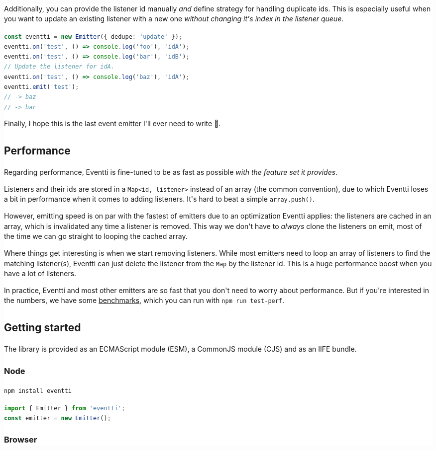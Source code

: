 Additionally, you can provide the listener id manually _and_ define strategy for handling duplicate ids. This is especially useful when you want to update an existing listener with a new one _without changing it's index in the listener queue_.

```ts
const eventti = new Emitter({ dedupe: 'update' });
eventti.on('test', () => console.log('foo'), 'idA');
eventti.on('test', () => console.log('bar'), 'idB');
// Update the listener for idA.
eventti.on('test', () => console.log('baz'), 'idA');
eventti.emit('test');
// -> baz
// -> bar
```

Finally, I hope this is the last event emitter I'll ever need to write 🤞.

## Performance

Regarding performance, Eventti is fine-tuned to be as fast as possible _with the feature set it provides_.

Listeners and their ids are stored in a `Map<id, listener>` instead of an array (the common convention), due to which Eventti loses a bit in performance when it comes to adding listeners. It's hard to beat a simple `array.push()`.

However, emitting speed is on par with the fastest of emitters due to an optimization Eventti applies: the listeners are cached in an array, which is invalidated any time a listener is removed. This way we don't have to _always_ clone the listeners on emit, most of the time we can go straight to looping the cached array.

Where things get interesting is when we start removing listeners. While most emitters need to loop an array of listeners to find the matching listener(s), Eventti can just delete the listener from the `Map` by the listener id. This is a huge performance boost when you have a lot of listeners.

In practice, Eventti and most other emitters are so fast that you don't need to worry about performance. But if you're interested in the numbers, we have some [benchmarks](./benchmarks/), which you can run with `npm run test-perf`.

## Getting started

The library is provided as an ECMAScript module (ESM), a CommonJS module (CJS) and as an IIFE bundle.

### Node

```
npm install eventti
```

```ts
import { Emitter } from 'eventti';
const emitter = new Emitter();
```

### Browser
